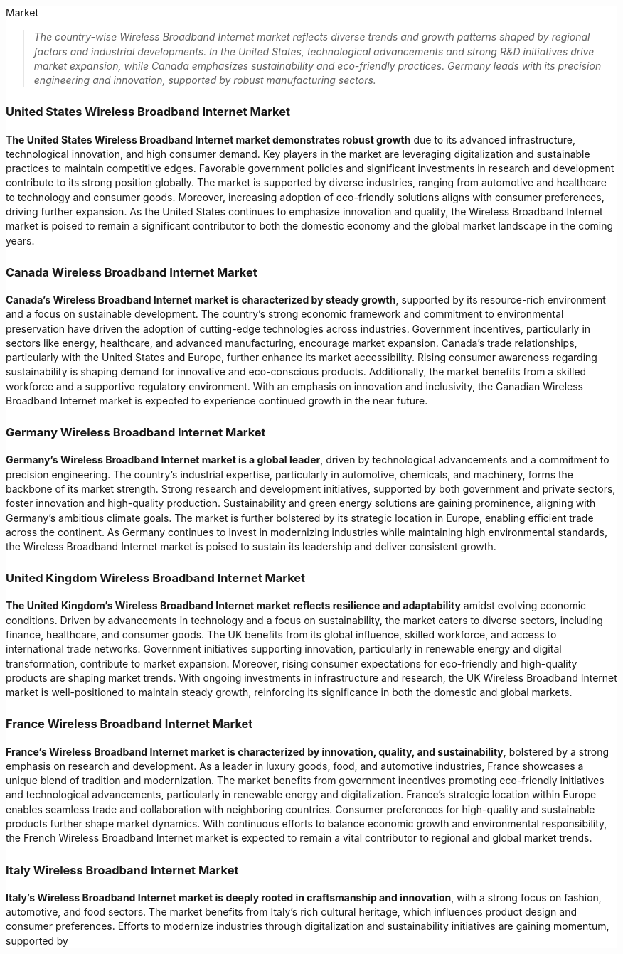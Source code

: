 Market<br /></span></h1><blockquote><p><em><span class="">The country-wise Wireless Broadband Internet market reflects diverse trends and growth patterns shaped by regional factors and industrial developments. In the United States, technological advancements and strong R&amp;D initiatives drive market expansion, while Canada emphasizes sustainability and eco-friendly practices. Germany leads with its precision engineering and innovation, supported by robust manufacturing sectors.</span></em></p></blockquote><h3><strong>United States Wireless Broadband Internet Market</strong></h3><p><strong>The United States Wireless Broadband Internet market demonstrates robust growth</strong> due to its advanced infrastructure, technological innovation, and high consumer demand. Key players in the market are leveraging digitalization and sustainable practices to maintain competitive edges. Favorable government policies and significant investments in research and development contribute to its strong position globally. The market is supported by diverse industries, ranging from automotive and healthcare to technology and consumer goods. Moreover, increasing adoption of eco-friendly solutions aligns with consumer preferences, driving further expansion. As the United States continues to emphasize innovation and quality, the Wireless Broadband Internet market is poised to remain a significant contributor to both the domestic economy and the global market landscape in the coming years.</p><h3><strong>Canada Wireless Broadband Internet Market</strong></h3><p><strong>Canada&rsquo;s Wireless Broadband Internet market is characterized by steady growth</strong>, supported by its resource-rich environment and a focus on sustainable development. The country&rsquo;s strong economic framework and commitment to environmental preservation have driven the adoption of cutting-edge technologies across industries. Government incentives, particularly in sectors like energy, healthcare, and advanced manufacturing, encourage market expansion. Canada&rsquo;s trade relationships, particularly with the United States and Europe, further enhance its market accessibility. Rising consumer awareness regarding sustainability is shaping demand for innovative and eco-conscious products. Additionally, the market benefits from a skilled workforce and a supportive regulatory environment. With an emphasis on innovation and inclusivity, the Canadian Wireless Broadband Internet market is expected to experience continued growth in the near future.</p><h3><strong>Germany Wireless Broadband Internet Market</strong></h3><p><strong>Germany&rsquo;s Wireless Broadband Internet market is a global leader</strong>, driven by technological advancements and a commitment to precision engineering. The country&rsquo;s industrial expertise, particularly in automotive, chemicals, and machinery, forms the backbone of its market strength. Strong research and development initiatives, supported by both government and private sectors, foster innovation and high-quality production. Sustainability and green energy solutions are gaining prominence, aligning with Germany&rsquo;s ambitious climate goals. The market is further bolstered by its strategic location in Europe, enabling efficient trade across the continent. As Germany continues to invest in modernizing industries while maintaining high environmental standards, the Wireless Broadband Internet market is poised to sustain its leadership and deliver consistent growth.</p><h3><strong>United Kingdom Wireless Broadband Internet Market</strong></h3><p><strong>The United Kingdom&rsquo;s Wireless Broadband Internet market reflects resilience and adaptability</strong> amidst evolving economic conditions. Driven by advancements in technology and a focus on sustainability, the market caters to diverse sectors, including finance, healthcare, and consumer goods. The UK benefits from its global influence, skilled workforce, and access to international trade networks. Government initiatives supporting innovation, particularly in renewable energy and digital transformation, contribute to market expansion. Moreover, rising consumer expectations for eco-friendly and high-quality products are shaping market trends. With ongoing investments in infrastructure and research, the UK Wireless Broadband Internet market is well-positioned to maintain steady growth, reinforcing its significance in both the domestic and global markets.</p><h3><strong>France Wireless Broadband Internet Market</strong></h3><p><strong>France&rsquo;s Wireless Broadband Internet market is characterized by innovation, quality, and sustainability</strong>, bolstered by a strong emphasis on research and development. As a leader in luxury goods, food, and automotive industries, France showcases a unique blend of tradition and modernization. The market benefits from government incentives promoting eco-friendly initiatives and technological advancements, particularly in renewable energy and digitalization. France&rsquo;s strategic location within Europe enables seamless trade and collaboration with neighboring countries. Consumer preferences for high-quality and sustainable products further shape market dynamics. With continuous efforts to balance economic growth and environmental responsibility, the French Wireless Broadband Internet market is expected to remain a vital contributor to regional and global market trends.</p><h3><strong>Italy Wireless Broadband Internet Market</strong></h3><p><strong>Italy&rsquo;s Wireless Broadband Internet market is deeply rooted in craftsmanship and innovation</strong>, with a strong focus on fashion, automotive, and food sectors. The market benefits from Italy&rsquo;s rich cultural heritage, which influences product design and consumer preferences. Efforts to modernize industries through digitalization and sustainability initiatives are gaining momentum, supported by